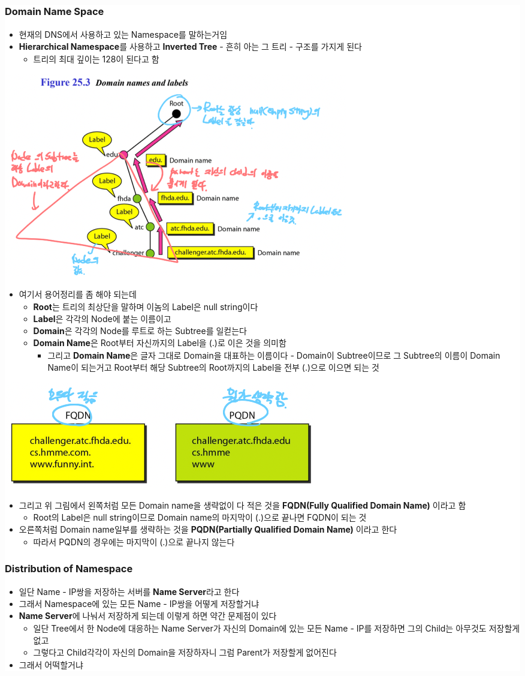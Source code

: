### Domain Name Space

- 현재의 DNS에서 사용하고 있는 Namespace를 말하는거임
- **Hierarchical Namespace**를 사용하고 **Inverted Tree** - 흔히 아는 그 트리 - 구조를 가지게 된다
	- 트리의 최대 깊이는 128이 된다고 함

![%E1%84%8B%E1%85%B5%E1%84%85%E1%85%A9%E1%86%AB11%20-%20Application%20Layer,%20DNS%20cf00b598d59a4faa847406eedca1bf01/image2.png](originals/comnet.fall.2021.cse.cnu.ac.kr/images/11_cf00b598d59a4faa847406eedca1bf01/image2.png)

- 여기서 용어정리를 좀 해야 되는데
	- **Root**는 트리의 최상단을 말하며 이놈의 Label은 null string이다
	- **Label**은 각각의 Node에 붙는 이름이고
	- **Domain**은 각각의 Node를 루트로 하는 Subtree를 일컫는다
	- **Domain Name**은 Root부터 자신까지의 Label을 (.)로 이은 것을 의미함
		- 그리고 **Domain Name**은 글자 그대로 Domain을 대표하는 이름이다 - Domain이 Subtree이므로 그 Subtree의 이름이 Domain Name이 되는거고 Root부터 해당 Subtree의 Root까지의 Label을 전부 (.)으로 이으면 되는 것

![%E1%84%8B%E1%85%B5%E1%84%85%E1%85%A9%E1%86%AB11%20-%20Application%20Layer,%20DNS%20cf00b598d59a4faa847406eedca1bf01/image3.png](originals/comnet.fall.2021.cse.cnu.ac.kr/images/11_cf00b598d59a4faa847406eedca1bf01/image3.png)

- 그리고 위 그림에서 왼쪽처럼 모든 Domain name을 생략없이 다 적은 것을 **FQDN(Fully Qualified Domain Name)** 이라고 함
	- Root의 Label은 null string이므로 Domain name의 마지막이 (.)으로 끝나면 FQDN이 되는 것
- 오른쪽처럼 Domain name일부를 생략하는 것을 **PQDN(Partially Qualified Domain Name)** 이라고 한다
	- 따라서 PQDN의 경우에는 마지막이 (.)으로 끝나지 않는다

### Distribution of Namespace

- 일단 Name - IP쌍을 저장하는 서버를 **Name Server**라고 한다
- 그래서 Namespace에 있는 모든 Name - IP쌍을 어떻게 저장할거냐
- **Name Server**에 나눠서 저장하게 되는데 이렇게 하면 약간 문제점이 있다
	- 일단 Tree에서 한 Node에 대응하는 Name Server가 자신의 Domain에 있는 모든 Name - IP를 저장하면 그의 Child는 아무것도 저장할게 없고
	- 그렇다고 Child각각이 자신의 Domain을 저장하자니 그럼 Parent가 저장할게 없어진다
- 그래서 어떡할거냐
